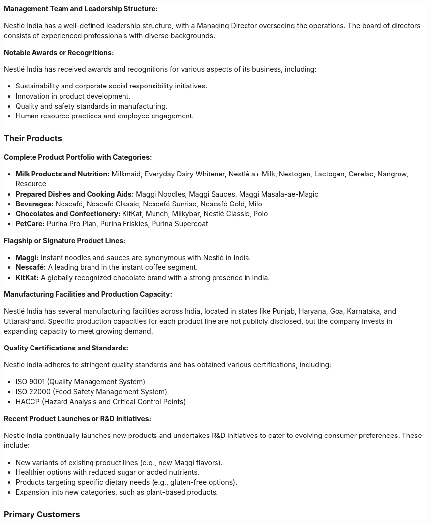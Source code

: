 **Management Team and Leadership Structure:**

Nestlé India has a well-defined leadership structure, with a Managing Director overseeing the operations. The board of directors consists of experienced professionals with diverse backgrounds.

**Notable Awards or Recognitions:**

Nestlé India has received awards and recognitions for various aspects of its business, including:

*   Sustainability and corporate social responsibility initiatives.
*   Innovation in product development.
*   Quality and safety standards in manufacturing.
*   Human resource practices and employee engagement.

### Their Products

**Complete Product Portfolio with Categories:**

*   **Milk Products and Nutrition:** Milkmaid, Everyday Dairy Whitener, Nestlé a+ Milk, Nestogen, Lactogen, Cerelac, Nangrow, Resource
*   **Prepared Dishes and Cooking Aids:** Maggi Noodles, Maggi Sauces, Maggi Masala-ae-Magic
*   **Beverages:** Nescafé, Nescafé Classic, Nescafé Sunrise, Nescafé Gold, Milo
*   **Chocolates and Confectionery:** KitKat, Munch, Milkybar, Nestlé Classic, Polo
*   **PetCare:** Purina Pro Plan, Purina Friskies, Purina Supercoat

**Flagship or Signature Product Lines:**

*   **Maggi:** Instant noodles and sauces are synonymous with Nestlé in India.
*   **Nescafé:** A leading brand in the instant coffee segment.
*   **KitKat:** A globally recognized chocolate brand with a strong presence in India.

**Manufacturing Facilities and Production Capacity:**

Nestlé India has several manufacturing facilities across India, located in states like Punjab, Haryana, Goa, Karnataka, and Uttarakhand. Specific production capacities for each product line are not publicly disclosed, but the company invests in expanding capacity to meet growing demand.

**Quality Certifications and Standards:**

Nestlé India adheres to stringent quality standards and has obtained various certifications, including:

*   ISO 9001 (Quality Management System)
*   ISO 22000 (Food Safety Management System)
*   HACCP (Hazard Analysis and Critical Control Points)

**Recent Product Launches or R&D Initiatives:**

Nestlé India continually launches new products and undertakes R&D initiatives to cater to evolving consumer preferences. These include:

*   New variants of existing product lines (e.g., new Maggi flavors).
*   Healthier options with reduced sugar or added nutrients.
*   Products targeting specific dietary needs (e.g., gluten-free options).
*   Expansion into new categories, such as plant-based products.

### Primary Customers
